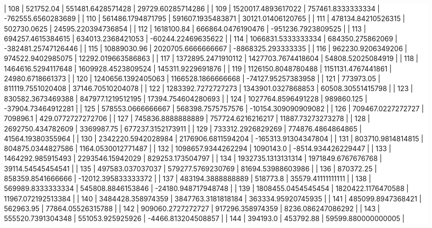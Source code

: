| 108 | 521752.04 | 551481.6428571428 | 29729.60285714286 |
| 109 | 1520017.4893617022 | 757461.8333333334 | -762555.6560283689 |
| 110 | 561486.1794871795 | 591607.1935483871 | 30121.01406120765 |
| 111 | 478134.84210526315 | 502730.0625 | 24595.220394736854 |
| 112 | 1618100.84 | 666864.0476190476 | -951236.7923809525 |
| 113 | 694257.4615384615 | 634013.2368421053 | -60244.22469635622 |
| 114 | 1066831.5333333334 | 684350.275862069 | -382481.25747126446 |
| 115 | 10889030.96 | 2020705.6666666667 | -8868325.293333335 |
| 116 | 962230.9206349206 | 974522.9402985075 | 12292.019663586863 |
| 117 | 1372895.2471910112 | 1427703.7674418604 | 54808.52025084919 |
| 118 | 1464616.5294117648 | 1609928.4523809524 | 145311.9229691876 |
| 119 | 1126150.8048780488 | 1151131.4767441861 | 24980.6718661373 |
| 120 | 1240656.1392405063 | 1166528.1866666668 | -74127.95257383958 |
| 121 | 773973.05 | 811119.7551020408 | 37146.70510204078 |
| 122 | 1283392.7272727273 | 1343901.0327868853 | 60508.30551415798 |
| 123 | 830582.3673469388 | 847977.1219512195 | 17394.754604280693 |
| 124 | 1027764.8596491228 | 989860.125 | -37904.73464912281 |
| 125 | 578553.0666666667 | 568398.7575757576 | -10154.309090909082 |
| 126 | 709467.0227272727 | 709896.1 | 429.0772727272706 |
| 127 | 745836.8888888889 | 757724.6216216217 | 11887.73273273278 |
| 128 | 2692750.434782609 | 3369987.75 | 677237.3152173911 |
| 129 | 733312.2926829269 | 774876.4864864865 | 41564.19380355964 |
| 130 | 2342220.5942028984 | 2176906.6811594204 | -165313.91304347804 |
| 131 | 803710.9814814815 | 804875.0344827586 | 1164.0530012771487 |
| 132 | 1098657.9344262294 | 1090143.0 | -8514.934426229447 |
| 133 | 1464292.985915493 | 2293546.15942029 | 829253.173504797 |
| 134 | 1932735.1313131314 | 1971849.6767676768 | 39114.54545454541 |
| 135 | 497583.037037037 | 579277.5769230769 | 81694.53988603986 |
| 136 | 870372.25 | 858359.8541666666 | -12012.395833333372 |
| 137 | 483194.3888888889 | 518773.8 | 35579.41111111111 |
| 138 | 569989.8333333334 | 545808.8846153846 | -24180.948717948748 |
| 139 | 1808455.0454545454 | 1820422.1176470588 | 11967.072192513384 |
| 140 | 3484428.358974359 | 3847763.3181818184 | 363334.95920745935 |
| 141 | 485099.8947368421 | 562963.95 | 77864.05526315788 |
| 142 | 909060.2727272727 | 917296.358974359 | 8236.086247086292 |
| 143 | 555520.7391304348 | 551053.925925926 | -4466.813204508857 |
| 144 | 394193.0 | 453792.88 | 59599.880000000005 |